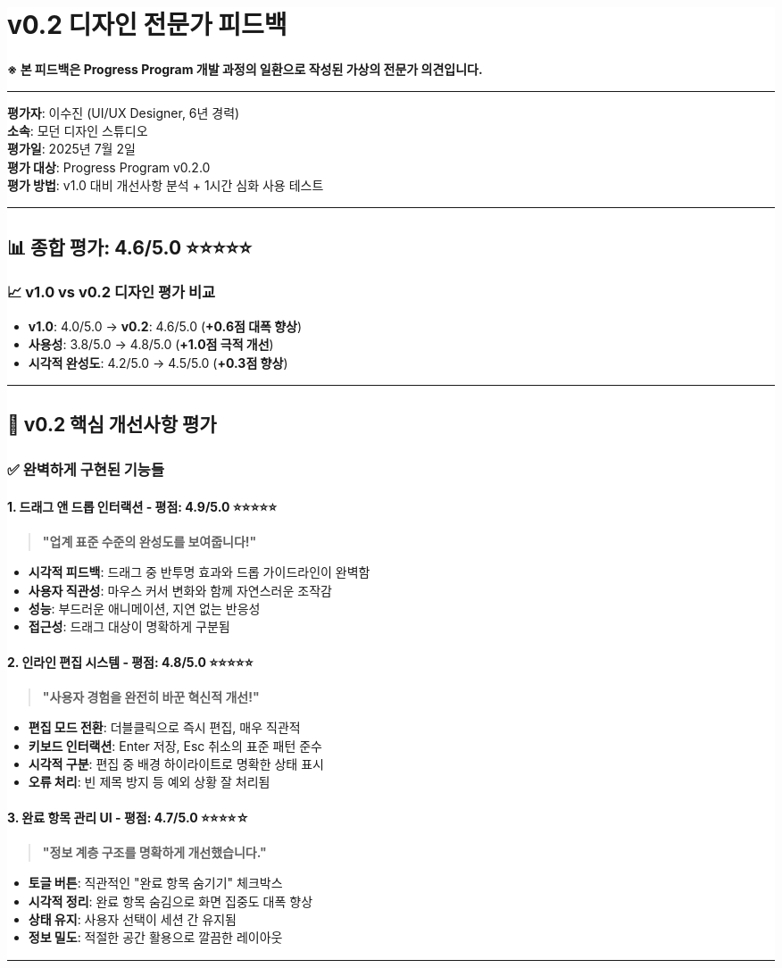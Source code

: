 ﻿# v0.2 디자인 전문가 피드백

**※ 본 피드백은 Progress Program 개발 과정의 일환으로 작성된 가상의 전문가 의견입니다.**

---

**평가자**: 이수진 (UI/UX Designer, 6년 경력)  
**소속**: 모던 디자인 스튜디오  
**평가일**: 2025년 7월 2일  
**평가 대상**: Progress Program v0.2.0  
**평가 방법**: v1.0 대비 개선사항 분석 + 1시간 심화 사용 테스트

---

## 📊 종합 평가: 4.6/5.0 ⭐⭐⭐⭐⭐

### 📈 **v1.0 vs v0.2 디자인 평가 비교**
- **v1.0**: 4.0/5.0 → **v0.2**: 4.6/5.0 (**+0.6점 대폭 향상**)
- **사용성**: 3.8/5.0 → 4.8/5.0 (**+1.0점 극적 개선**)
- **시각적 완성도**: 4.2/5.0 → 4.5/5.0 (**+0.3점 향상**)

---

## 🎯 **v0.2 핵심 개선사항 평가**

### ✅ **완벽하게 구현된 기능들**

#### 1. **드래그 앤 드롭 인터랙션** - 평점: 4.9/5.0 ⭐⭐⭐⭐⭐
> **"업계 표준 수준의 완성도를 보여줍니다!"**

- **시각적 피드백**: 드래그 중 반투명 효과와 드롭 가이드라인이 완벽함
- **사용자 직관성**: 마우스 커서 변화와 함께 자연스러운 조작감
- **성능**: 부드러운 애니메이션, 지연 없는 반응성
- **접근성**: 드래그 대상이 명확하게 구분됨

#### 2. **인라인 편집 시스템** - 평점: 4.8/5.0 ⭐⭐⭐⭐⭐
> **"사용자 경험을 완전히 바꾼 혁신적 개선!"**

- **편집 모드 전환**: 더블클릭으로 즉시 편집, 매우 직관적
- **키보드 인터랙션**: Enter 저장, Esc 취소의 표준 패턴 준수
- **시각적 구분**: 편집 중 배경 하이라이트로 명확한 상태 표시
- **오류 처리**: 빈 제목 방지 등 예외 상황 잘 처리됨

#### 3. **완료 항목 관리 UI** - 평점: 4.7/5.0 ⭐⭐⭐⭐☆
> **"정보 계층 구조를 명확하게 개선했습니다."**

- **토글 버튼**: 직관적인 "완료 항목 숨기기" 체크박스
- **시각적 정리**: 완료 항목 숨김으로 화면 집중도 대폭 향상
- **상태 유지**: 사용자 선택이 세션 간 유지됨
- **정보 밀도**: 적절한 공간 활용으로 깔끔한 레이아웃

---
